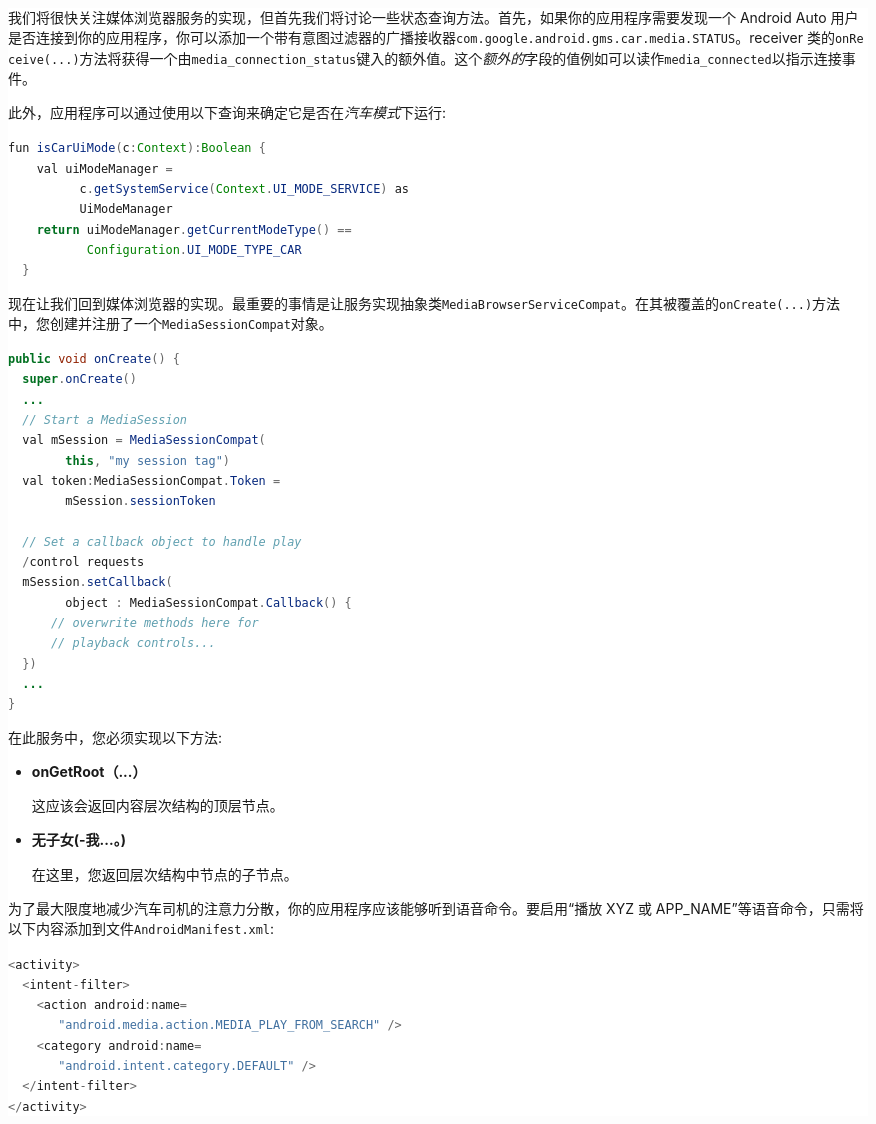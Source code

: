 我们将很快关注媒体浏览器服务的实现，但首先我们将讨论一些状态查询方法。首先，如果你的应用程序需要发现一个 Android Auto 用户是否连接到你的应用程序，你可以添加一个带有意图过滤器的广播接收器`com.google.android.gms.car.media.STATUS`。receiver 类的`onReceive(...)`方法将获得一个由`media_connection_status`键入的额外值。这个*额外的*字段的值例如可以读作`media_connected`以指示连接事件。

此外，应用程序可以通过使用以下查询来确定它是否在*汽车模式*下运行:

```java
fun isCarUiMode(c:Context):Boolean {
    val uiModeManager =
          c.getSystemService(Context.UI_MODE_SERVICE) as
          UiModeManager
    return uiModeManager.getCurrentModeType() ==
           Configuration.UI_MODE_TYPE_CAR
  }

```

现在让我们回到媒体浏览器的实现。最重要的事情是让服务实现抽象类`MediaBrowserServiceCompat`。在其被覆盖的`onCreate(...)`方法中，您创建并注册了一个`MediaSessionCompat`对象。

```java
public void onCreate() {
  super.onCreate()
  ...
  // Start a MediaSession
  val mSession = MediaSessionCompat(
        this, "my session tag")
  val token:MediaSessionCompat.Token =
        mSession.sessionToken

  // Set a callback object to handle play
  /control requests
  mSession.setCallback(
        object : MediaSessionCompat.Callback() {
      // overwrite methods here for
      // playback controls...
  })
  ...
}

```

在此服务中，您必须实现以下方法:

*   **onGetRoot（...）**

    这应该会返回内容层次结构的顶层节点。

*   **无子女(-我...。)**

    在这里，您返回层次结构中节点的子节点。

为了最大限度地减少汽车司机的注意力分散，你的应用程序应该能够听到语音命令。要启用“播放 XYZ 或 APP_NAME”等语音命令，只需将以下内容添加到文件`AndroidManifest.xml`:

```java
<activity>
  <intent-filter>
    <action android:name=
       "android.media.action.MEDIA_PLAY_FROM_SEARCH" />
    <category android:name=
       "android.intent.category.DEFAULT" />
  </intent-filter>
</activity>

```
